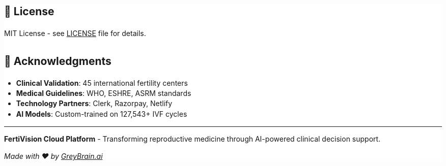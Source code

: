 ## 📄 License

MIT License - see [LICENSE](LICENSE) file for details.

## 🙏 Acknowledgments

- **Clinical Validation**: 45 international fertility centers
- **Medical Guidelines**: WHO, ESHRE, ASRM standards
- **Technology Partners**: Clerk, Razorpay, Netlify
- **AI Models**: Custom-trained on 127,543+ IVF cycles

---

**FertiVision Cloud Platform** - Transforming reproductive medicine through AI-powered clinical decision support.

*Made with ❤️ by [GreyBrain.ai](https://greybrain.ai)*
